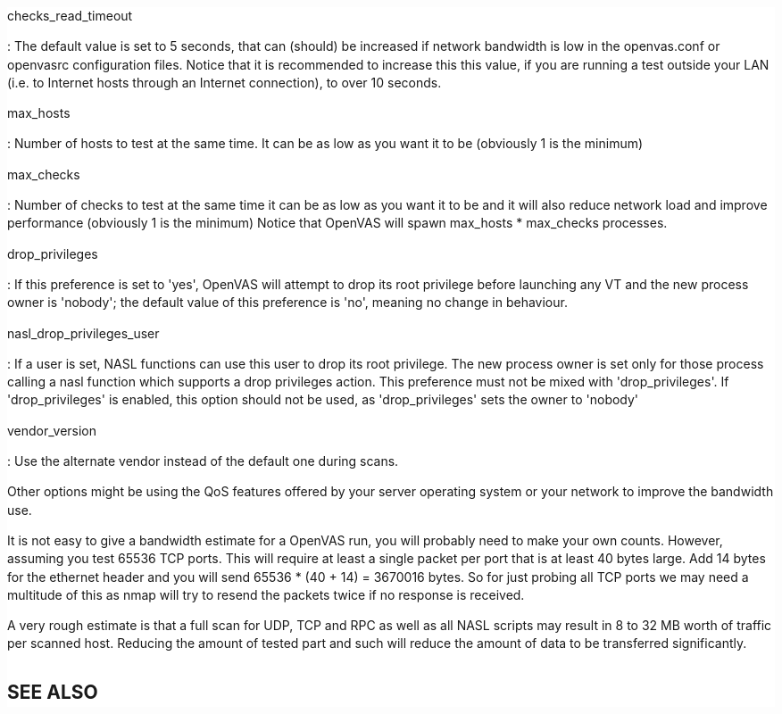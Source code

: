 checks_read_timeout

:   The default value is set to 5 seconds, that can (should) be
    increased if network bandwidth is low in the openvas.conf or
    openvasrc configuration files. Notice that it is recommended to
    increase this this value, if you are running a test outside your LAN
    (i.e. to Internet hosts through an Internet connection), to over 10
    seconds.

max_hosts

:   Number of hosts to test at the same time. It can be as low as you
    want it to be (obviously 1 is the minimum)

max_checks

:   Number of checks to test at the same time it can be as low as you
    want it to be and it will also reduce network load and improve
    performance (obviously 1 is the minimum) Notice that OpenVAS will
    spawn max_hosts \* max_checks processes.

drop_privileges

:   If this preference is set to \'yes\', OpenVAS will attempt to drop
    its root privilege before launching any VT and the new process owner
    is \'nobody\'; the default value of this preference is \'no\',
    meaning no change in behaviour.

nasl_drop_privileges_user

:   If a user is set, NASL functions can use this user to drop its root
    privilege. The new process owner is set only for those process
    calling a nasl function which supports a drop privileges action.
    This preference must not be mixed with \'drop_privileges\'. If
    \'drop_privileges\' is enabled, this option should not be used, as
    \'drop_privileges\' sets the owner to \'nobody\'

vendor_version

:   Use the alternate vendor instead of the default one during scans.

Other options might be using the QoS features offered by your server
operating system or your network to improve the bandwidth use.

It is not easy to give a bandwidth estimate for a OpenVAS run, you will
probably need to make your own counts. However, assuming you test 65536
TCP ports. This will require at least a single packet per port that is
at least 40 bytes large. Add 14 bytes for the ethernet header and you
will send 65536 \* (40 + 14) = 3670016 bytes. So for just probing all
TCP ports we may need a multitude of this as nmap will try to resend the
packets twice if no response is received.

A very rough estimate is that a full scan for UDP, TCP and RPC as well
as all NASL scripts may result in 8 to 32 MB worth of traffic per
scanned host. Reducing the amount of tested part and such will reduce
the amount of data to be transferred significantly.

## SEE ALSO
